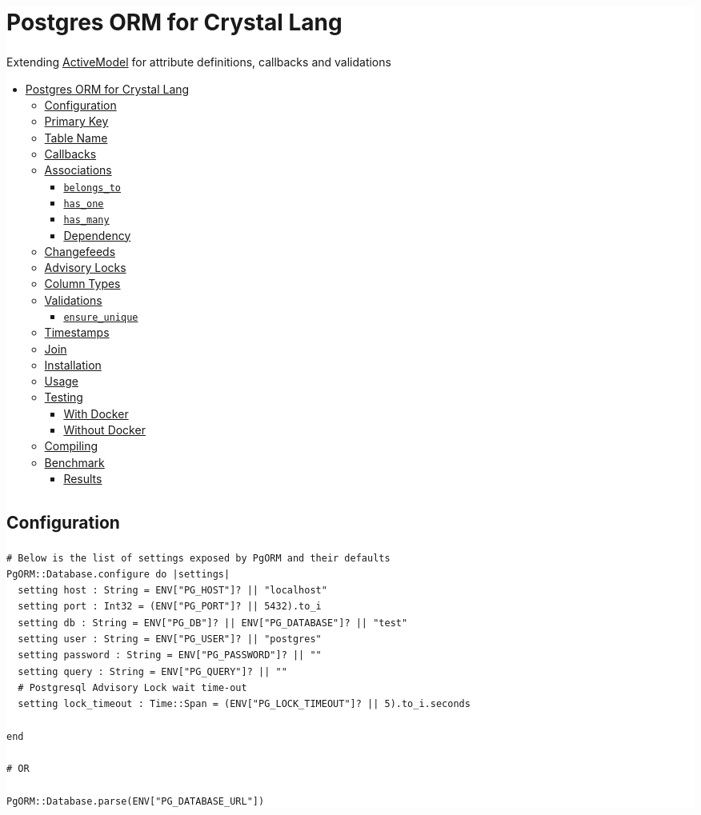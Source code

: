 # Postgres ORM for Crystal Lang

Extending [ActiveModel](https://github.com/spider-gazelle/active-model) for attribute definitions, callbacks and validations

- [Postgres ORM for Crystal Lang](#postgres-orm-for-crystal-lang)
  - [Configuration](#configuration)
  - [Primary Key](#primary-key)
  - [Table Name](#table-name)
  - [Callbacks](#callbacks)
  - [Associations](#associations)
    - [`belongs_to`](#belongs_to)
    - [`has_one`](#has_one)
    - [`has_many`](#has_many)
    - [Dependency](#dependency)
  - [Changefeeds](#changefeeds)
  - [Advisory Locks](#advisory-locks)
  - [Column Types](#column-types)
  - [Validations](#validations)
    - [`ensure_unique`](#ensure_unique)
  - [Timestamps](#timestamps)
  - [Join](#join)
  - [Installation](#installation)
  - [Usage](#usage)
  - [Testing](#testing)
    - [With Docker](#with-docker)
    - [Without Docker](#without-docker)
  - [Compiling](#compiling)
  - [Benchmark](#benchmark)
    - [Results](#results)

## Configuration

```crystal
# Below is the list of settings exposed by PgORM and their defaults
PgORM::Database.configure do |settings|
  setting host : String = ENV["PG_HOST"]? || "localhost"
  setting port : Int32 = (ENV["PG_PORT"]? || 5432).to_i
  setting db : String = ENV["PG_DB"]? || ENV["PG_DATABASE"]? || "test"
  setting user : String = ENV["PG_USER"]? || "postgres"
  setting password : String = ENV["PG_PASSWORD"]? || ""
  setting query : String = ENV["PG_QUERY"]? || ""
  # Postgresql Advisory Lock wait time-out
  setting lock_timeout : Time::Span = (ENV["PG_LOCK_TIMEOUT"]? || 5).to_i.seconds

end

# OR

PgORM::Database.parse(ENV["PG_DATABASE_URL"])
```
